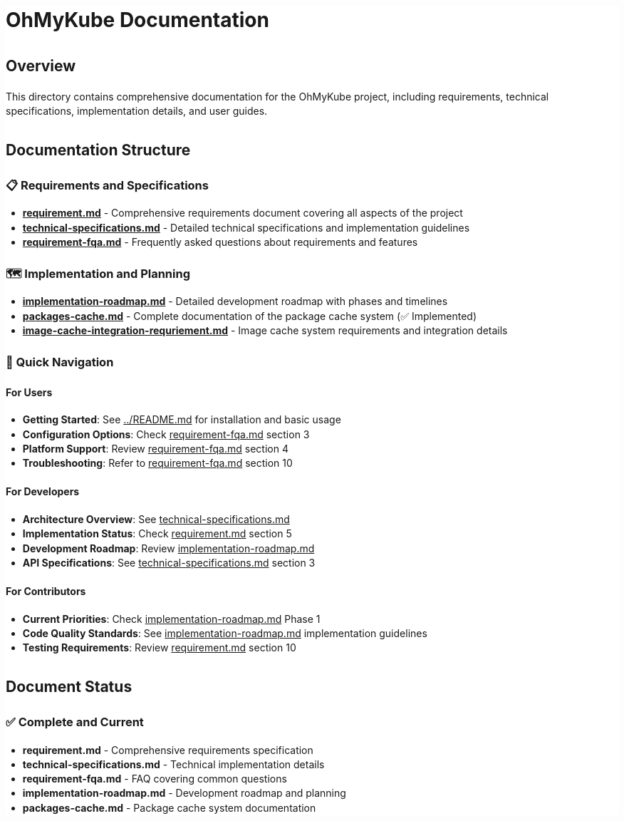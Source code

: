 # OhMyKube Documentation

## Overview
This directory contains comprehensive documentation for the OhMyKube project, including requirements, technical specifications, implementation details, and user guides.

## Documentation Structure

### 📋 Requirements and Specifications
- **[requirement.md](requirement.md)** - Comprehensive requirements document covering all aspects of the project
- **[technical-specifications.md](technical-specifications.md)** - Detailed technical specifications and implementation guidelines
- **[requirement-fqa.md](requirement-fqa.md)** - Frequently asked questions about requirements and features

### 🗺️ Implementation and Planning
- **[implementation-roadmap.md](implementation-roadmap.md)** - Detailed development roadmap with phases and timelines
- **[packages-cache.md](packages-cache.md)** - Complete documentation of the package cache system (✅ Implemented)
- **[image-cache-integration-requriement.md](image-cache-integration-requriement.md)** - Image cache system requirements and integration details

### 🚀 Quick Navigation

#### For Users
- **Getting Started**: See [../README.md](../README.md) for installation and basic usage
- **Configuration Options**: Check [requirement-fqa.md](requirement-fqa.md) section 3
- **Platform Support**: Review [requirement-fqa.md](requirement-fqa.md) section 4
- **Troubleshooting**: Refer to [requirement-fqa.md](requirement-fqa.md) section 10

#### For Developers
- **Architecture Overview**: See [technical-specifications.md](technical-specifications.md)
- **Implementation Status**: Check [requirement.md](requirement.md) section 5
- **Development Roadmap**: Review [implementation-roadmap.md](implementation-roadmap.md)
- **API Specifications**: See [technical-specifications.md](technical-specifications.md) section 3

#### For Contributors
- **Current Priorities**: Check [implementation-roadmap.md](implementation-roadmap.md) Phase 1
- **Code Quality Standards**: See [implementation-roadmap.md](implementation-roadmap.md) implementation guidelines
- **Testing Requirements**: Review [requirement.md](requirement.md) section 10

## Document Status

### ✅ Complete and Current
- **requirement.md** - Comprehensive requirements specification
- **technical-specifications.md** - Technical implementation details
- **requirement-fqa.md** - FAQ covering common questions
- **implementation-roadmap.md** - Development roadmap and planning
- **packages-cache.md** - Package cache system documentation
